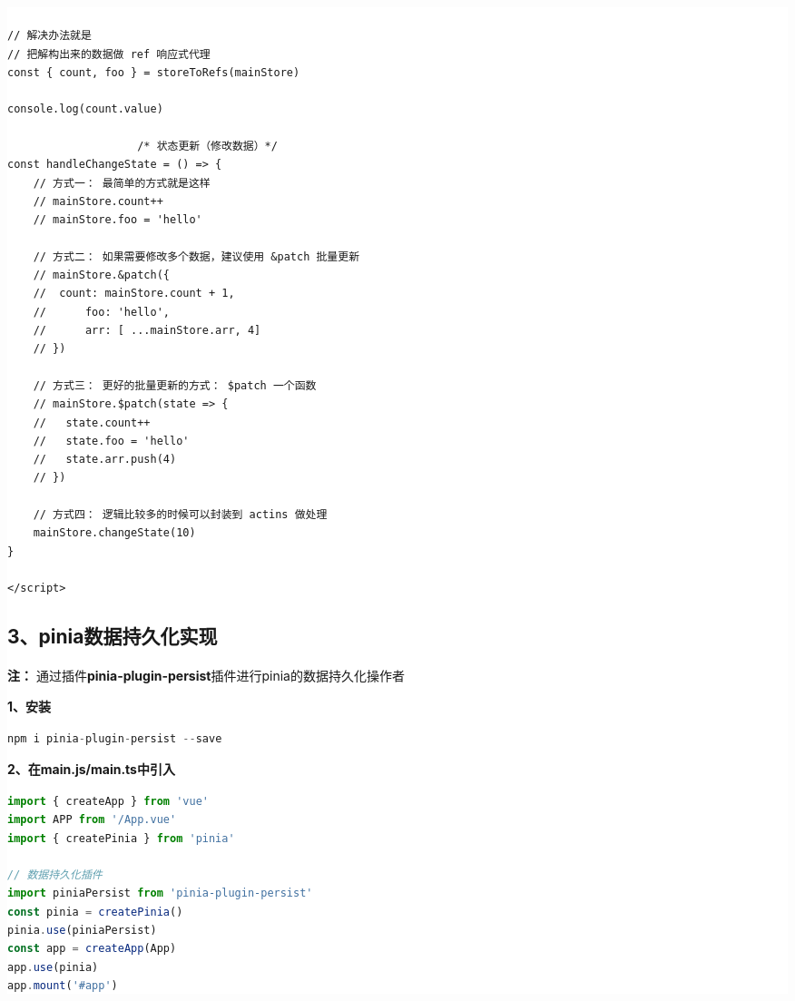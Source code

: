 ```vue

// 解决办法就是
// 把解构出来的数据做 ref 响应式代理
const { count, foo } = storeToRefs(mainStore)

console.log(count.value)
    
                    /* 状态更新（修改数据）*/
const handleChangeState = () => {
    // 方式一： 最简单的方式就是这样
    // mainStore.count++
    // mainStore.foo = 'hello'
    
    // 方式二： 如果需要修改多个数据，建议使用 &patch 批量更新
    // mainStore.&patch({
    //	count: mainStore.count + 1,
    //      foo: 'hello',
    //   	arr: [ ...mainStore.arr, 4]
    // })
    
    // 方式三： 更好的批量更新的方式： $patch 一个函数
    // mainStore.$patch(state => {
    //	 state.count++
    //	 state.foo = 'hello'
    //	 state.arr.push(4)
	// })
    
    // 方式四： 逻辑比较多的时候可以封装到 actins 做处理
    mainStore.changeState(10)
}

</script>
```

## 3、pinia数据持久化实现

**注：** 通过插件**pinia-plugin-persist**插件进行pinia的数据持久化操作者

**1、安装**

```js
npm i pinia-plugin-persist --save
```

**2、在main.js/main.ts中引入**

```js
import { createApp } from 'vue'
import APP from '/App.vue'
import { createPinia } from 'pinia'

// 数据持久化插件
import piniaPersist from 'pinia-plugin-persist'
const pinia = createPinia()
pinia.use(piniaPersist)
const app = createApp(App)
app.use(pinia)
app.mount('#app')
```
